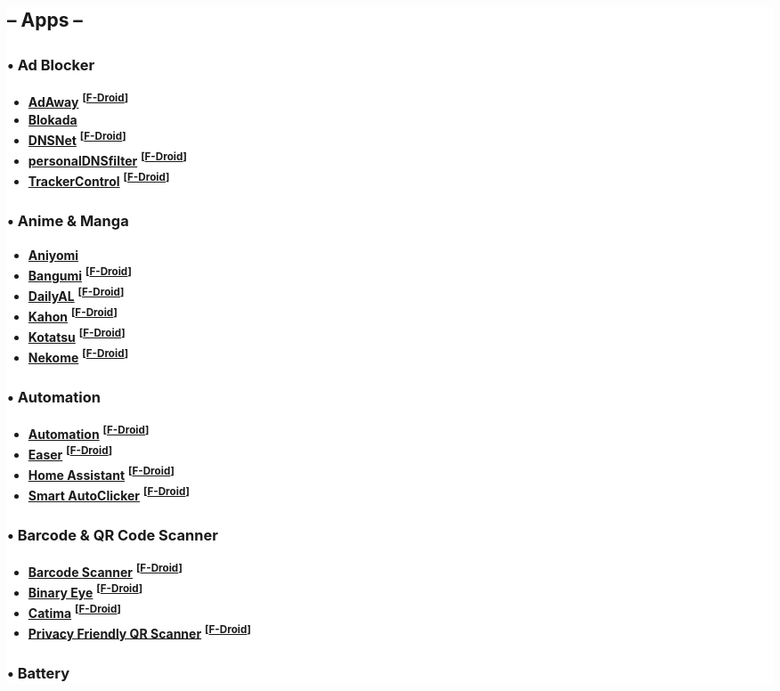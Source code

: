 
## – Apps –

### • Ad Blocker

* [**AdAway**](https://github.com/AdAway/AdAway) <sup>**[[F-Droid](https://f-droid.org/app/org.adaway)]**</sup>
* [**Blokada**](https://github.com/blokadaorg/blokada)
* [**DNSNet**](https://github.com/t895/DNSNet) <sup>**[[F-Droid](https://f-droid.org/app/dev.clombardo.dnsnet)]**</sup>
* [**personalDNSfilter**](https://github.com/IngoZenz/personaldnsfilter) <sup>**[[F-Droid](https://f-droid.org/app/dnsfilter.android)]**</sup>
* [**TrackerControl**](https://github.com/TrackerControl/tracker-control-android) <sup>**[[F-Droid](https://f-droid.org/app/net.kollnig.missioncontrol.fdroid)]**</sup>

### • Anime & Manga

* [**Aniyomi**](https://github.com/aniyomiorg/aniyomi)
* [**Bangumi**](https://github.com/czy0729/Bangumi) <sup>**[[F-Droid](https://f-droid.org/app/com.czy0729.bangumi)]**</sup>
* [**DailyAL**](https://github.com/JICA98/DailyAL) <sup>**[[F-Droid](https://f-droid.org/app/io.github.jica98)]**</sup>
* [**Kahon**](https://github.com/AmanoTeam/Kahon) <sup>**[[F-Droid](https://f-droid.org/app/com.amanoteam.kahon)]**</sup>
* [**Kotatsu**](https://github.com/nv95/Kotatsu) <sup>**[[F-Droid](https://f-droid.org/app/org.koitharu.kotatsu)]**</sup>
* [**Nekome**](https://github.com/Chesire/Nekome) <sup>**[[F-Droid](https://f-droid.org/app/com.chesire.nekome)]**</sup>

### • Automation

* [**Automation**](https://git.server47.de/jens/Automation) <sup>**[[F-Droid](https://f-droid.org/app/com.jens.automation2)]**</sup>
* [**Easer**](https://github.com/renyuneyun/Easer) <sup>**[[F-Droid](https://f-droid.org/app/ryey.easer)]**</sup>
* [**Home Assistant**](https://github.com/home-assistant/android) <sup>**[[F-Droid](https://f-droid.org/app/io.homeassistant.companion.android.minimal)]**</sup>
* [**Smart AutoClicker**](https://github.com/Nain57/Smart-AutoClicker) <sup>**[[F-Droid](https://f-droid.org/app/com.buzbuz.smartautoclicker)]**</sup>

### • Barcode & QR Code Scanner

* [**Barcode Scanner**](https://gitlab.com/Atharok/BarcodeScanner) <sup>**[[F-Droid](https://f-droid.org/app/com.atharok.barcodescanner)]**</sup>
* [**Binary Eye**](https://github.com/markusfisch/BinaryEye) <sup>**[[F-Droid](https://f-droid.org/app/de.markusfisch.android.binaryeye)]**</sup>
* [**Catima**](https://github.com/CatimaLoyalty/Android) <sup>**[[F-Droid](https://f-droid.org/app/me.hackerchick.catima)]**</sup>
* [**Privacy Friendly QR Scanner**](https://github.com/SecUSo/privacy-friendly-qr-scanner) <sup>**[[F-Droid](https://f-droid.org/app/com.secuso.privacyFriendlyCodeScanner)]**</sup>

### • Battery
